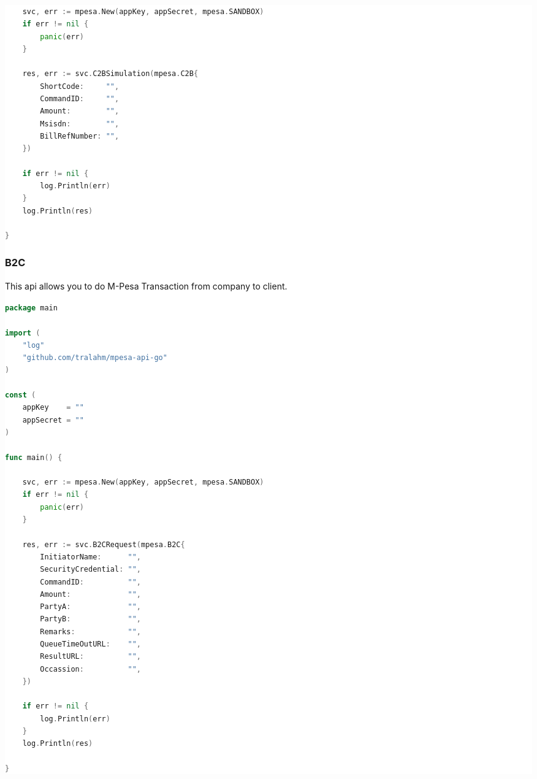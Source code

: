 ```go
	svc, err := mpesa.New(appKey, appSecret, mpesa.SANDBOX)
	if err != nil {
		panic(err)
	}

	res, err := svc.C2BSimulation(mpesa.C2B{
		ShortCode:     "",
		CommandID:     "",
		Amount:        "",
		Msisdn:        "",
		BillRefNumber: "",
	})

	if err != nil {
		log.Println(err)
	}
	log.Println(res)

}
```

### B2C
This api allows you to do M-Pesa Transaction from company to client.

```go
package main

import (
	"log"
	"github.com/tralahm/mpesa-api-go"
)

const (
	appKey    = ""
	appSecret = ""
)

func main() {

	svc, err := mpesa.New(appKey, appSecret, mpesa.SANDBOX)
	if err != nil {
		panic(err)
	}

	res, err := svc.B2CRequest(mpesa.B2C{
		InitiatorName:      "",
		SecurityCredential: "",
		CommandID:          "",
		Amount:             "",
		PartyA:             "",
		PartyB:             "",
		Remarks:            "",
		QueueTimeOutURL:    "",
		ResultURL:          "",
		Occassion:          "",
	})

	if err != nil {
		log.Println(err)
	}
	log.Println(res)

}
```